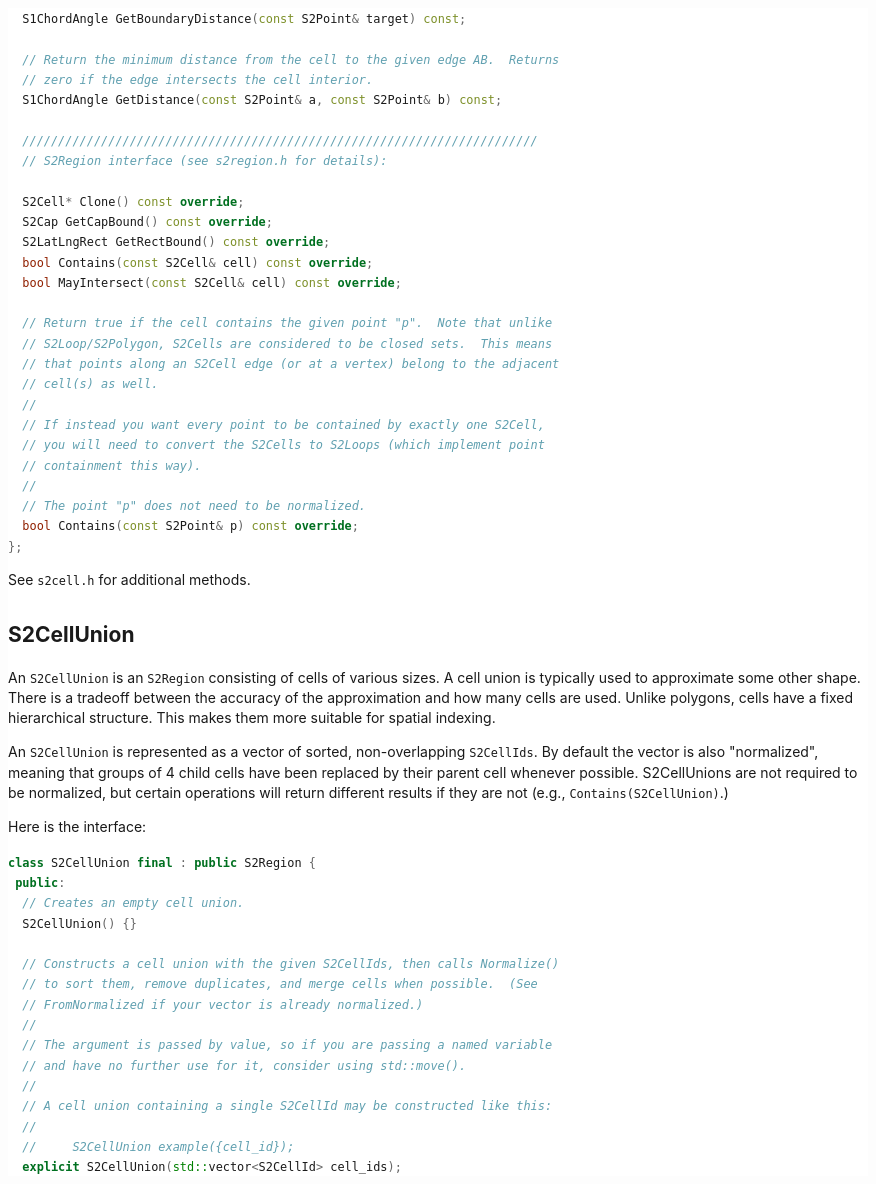 ```c++
  S1ChordAngle GetBoundaryDistance(const S2Point& target) const;

  // Return the minimum distance from the cell to the given edge AB.  Returns
  // zero if the edge intersects the cell interior.
  S1ChordAngle GetDistance(const S2Point& a, const S2Point& b) const;

  ////////////////////////////////////////////////////////////////////////
  // S2Region interface (see s2region.h for details):

  S2Cell* Clone() const override;
  S2Cap GetCapBound() const override;
  S2LatLngRect GetRectBound() const override;
  bool Contains(const S2Cell& cell) const override;
  bool MayIntersect(const S2Cell& cell) const override;

  // Return true if the cell contains the given point "p".  Note that unlike
  // S2Loop/S2Polygon, S2Cells are considered to be closed sets.  This means
  // that points along an S2Cell edge (or at a vertex) belong to the adjacent
  // cell(s) as well.
  //
  // If instead you want every point to be contained by exactly one S2Cell,
  // you will need to convert the S2Cells to S2Loops (which implement point
  // containment this way).
  //
  // The point "p" does not need to be normalized.
  bool Contains(const S2Point& p) const override;
};
```

See `s2cell.h` for additional methods.

## S2CellUnion

An `S2CellUnion` is an `S2Region` consisting of cells of various sizes. A cell
union is typically used to approximate some other shape. There is a tradeoff
between the accuracy of the approximation and how many cells are used. Unlike
polygons, cells have a fixed hierarchical structure. This makes them more
suitable for spatial indexing.

An `S2CellUnion` is represented as a vector of sorted, non-overlapping
`S2CellIds`.  By default the vector is also "normalized", meaning that groups
of 4 child cells have been replaced by their parent cell whenever possible.
S2CellUnions are not required to be normalized, but certain operations will
return different results if they are not (e.g., `Contains(S2CellUnion)`.)

Here is the interface:

```c++
class S2CellUnion final : public S2Region {
 public:
  // Creates an empty cell union.
  S2CellUnion() {}

  // Constructs a cell union with the given S2CellIds, then calls Normalize()
  // to sort them, remove duplicates, and merge cells when possible.  (See
  // FromNormalized if your vector is already normalized.)
  //
  // The argument is passed by value, so if you are passing a named variable
  // and have no further use for it, consider using std::move().
  //
  // A cell union containing a single S2CellId may be constructed like this:
  //
  //     S2CellUnion example({cell_id});
  explicit S2CellUnion(std::vector<S2CellId> cell_ids);

```